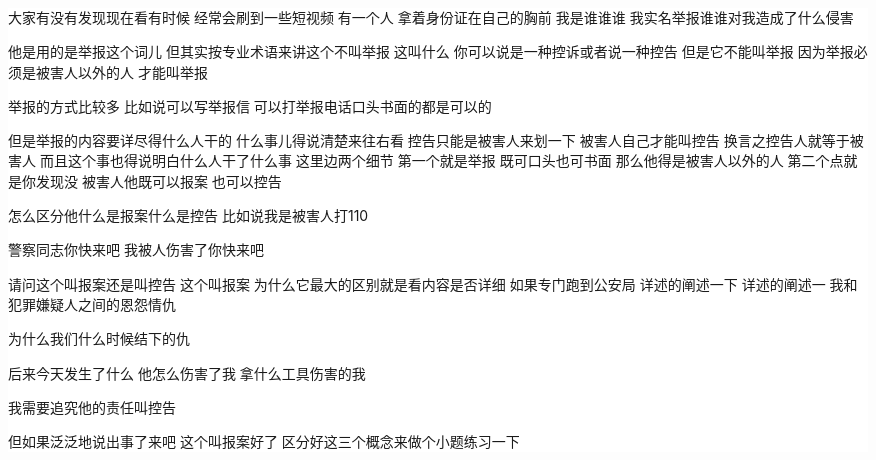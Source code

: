 大家有没有发现现在看有时候
经常会刷到一些短视频
有一个人
拿着身份证在自己的胸前
我是谁谁谁
我实名举报谁谁对我造成了什么侵害

他是用的是举报这个词儿
但其实按专业术语来讲这个不叫举报
这叫什么
你可以说是一种控诉或者说一种控告
但是它不能叫举报
因为举报必须是被害人以外的人
才能叫举报

举报的方式比较多
比如说可以写举报信
可以打举报电话口头书面的都是可以的

但是举报的内容要详尽得什么人干的
什么事儿得说清楚来往右看
控告只能是被害人来划一下
被害人自己才能叫控告
换言之控告人就等于被害人
而且这个事也得说明白什么人干了什么事
这里边两个细节
第一个就是举报
既可口头也可书面
那么他得是被害人以外的人
第二个点就是你发现没
被害人他既可以报案
也可以控告

怎么区分他什么是报案什么是控告
比如说我是被害人打110

警察同志你快来吧
我被人伤害了你快来吧

请问这个叫报案还是叫控告
这个叫报案
为什么它最大的区别就是看内容是否详细
如果专门跑到公安局
详述的阐述一下
详述的阐述一
我和犯罪嫌疑人之间的恩怨情仇

为什么我们什么时候结下的仇

后来今天发生了什么
他怎么伤害了我
拿什么工具伤害的我

我需要追究他的责任叫控告

但如果泛泛地说出事了来吧
这个叫报案好了
区分好这三个概念来做个小题练习一下
